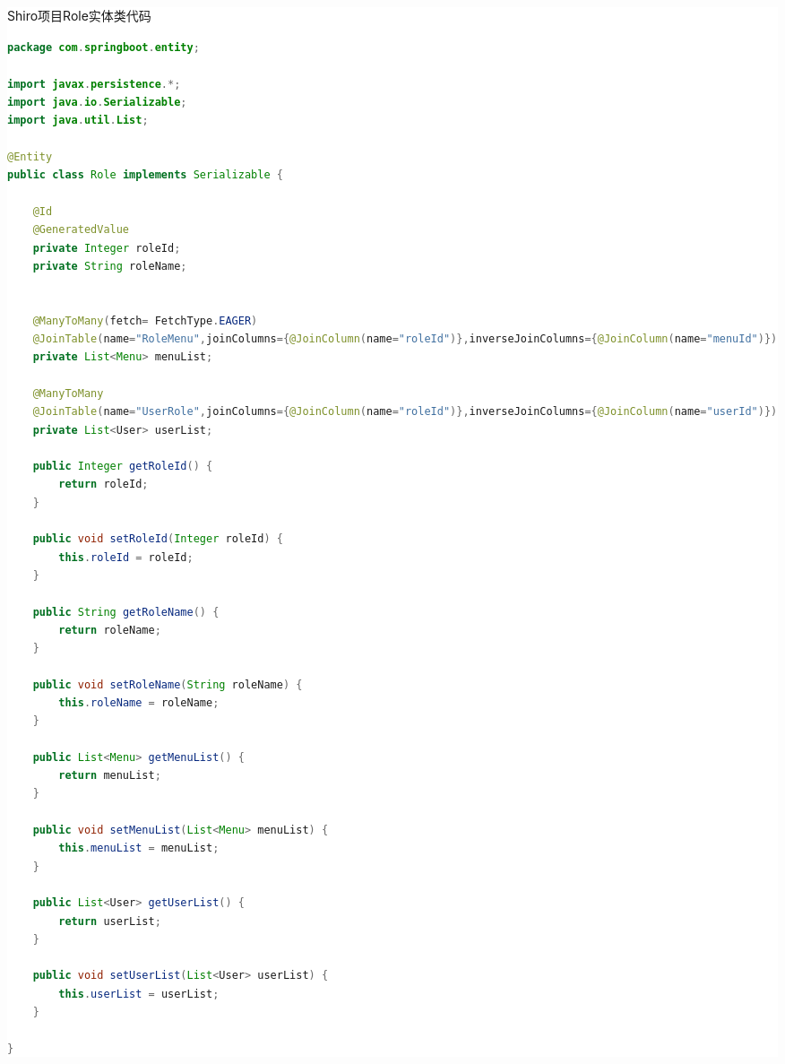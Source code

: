 

Shiro项目Role实体类代码

```java
package com.springboot.entity;

import javax.persistence.*;
import java.io.Serializable;
import java.util.List;

@Entity
public class Role implements Serializable {

    @Id
    @GeneratedValue
    private Integer roleId;
    private String roleName;


    @ManyToMany(fetch= FetchType.EAGER)
    @JoinTable(name="RoleMenu",joinColumns={@JoinColumn(name="roleId")},inverseJoinColumns={@JoinColumn(name="menuId")})
    private List<Menu> menuList;

    @ManyToMany
    @JoinTable(name="UserRole",joinColumns={@JoinColumn(name="roleId")},inverseJoinColumns={@JoinColumn(name="userId")})
    private List<User> userList;

    public Integer getRoleId() {
        return roleId;
    }

    public void setRoleId(Integer roleId) {
        this.roleId = roleId;
    }

    public String getRoleName() {
        return roleName;
    }

    public void setRoleName(String roleName) {
        this.roleName = roleName;
    }

    public List<Menu> getMenuList() {
        return menuList;
    }

    public void setMenuList(List<Menu> menuList) {
        this.menuList = menuList;
    }

    public List<User> getUserList() {
        return userList;
    }

    public void setUserList(List<User> userList) {
        this.userList = userList;
    }

}

```
